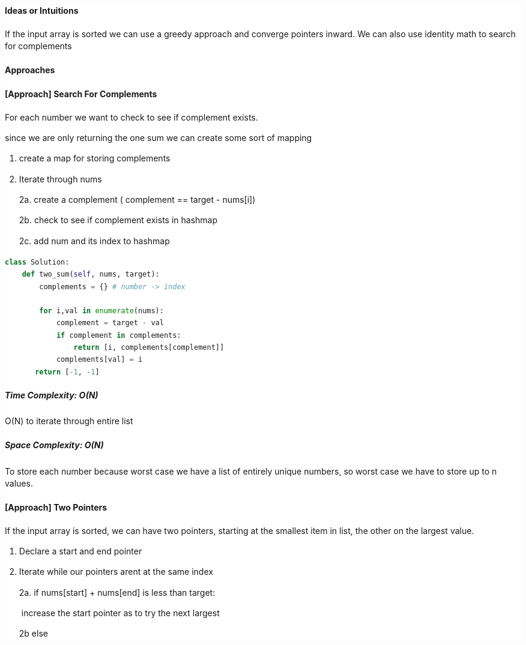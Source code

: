 #### Ideas or Intuitions 

If the input array is sorted we can use a greedy approach and converge pointers inward. We can also use identity math to search for complements 

#### Approaches

#### [Approach] Search For Complements

For each number we want to check to see if complement exists. 

since we are only returning the one sum we can create some sort of mapping

1. create a map for storing complements

2. Iterate through nums

   2a. create a complement ( complement == target - nums[i])

   2b. check to see if complement exists in hashmap

   2c. add num and its index to hashmap

```python
class Solution:
	def two_sum(self, nums, target):
        complements = {} # number -> index
        
        for i,val in enumerate(nums):
            complement = target - val
            if complement in complements:
                return [i, complements[complement]]
            complements[val] = i
       return [-1, -1]
```

##### Time Complexity: O(N)

O(N) to iterate through entire list

##### Space Complexity: O(N)

To store each number because worst case we have a list of entirely unique numbers, so worst case we have to store up to n values.

#### [Approach] Two Pointers

If the input array is sorted, we can have two pointers, starting at the smallest item in list, the other on the largest value.

1. Declare a start and end pointer 

2. Iterate while our pointers arent at the same index

   2a. if nums[start] + nums[end] is less than target:

   ​	increase the start pointer as to try the next largest

   2b else 
